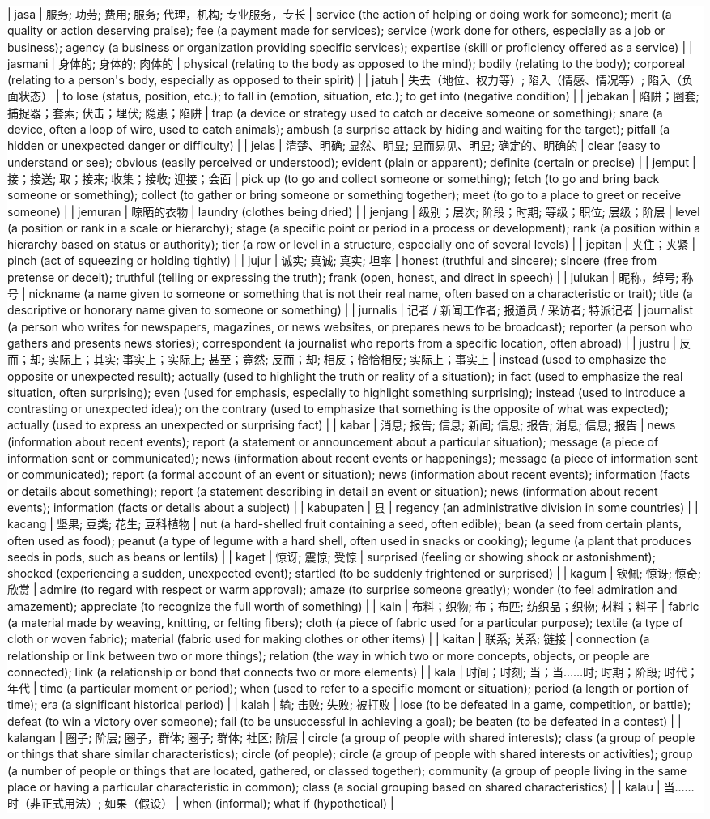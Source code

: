 | jasa | 服务; 功劳; 费用; 服务; 代理，机构; 专业服务，专长 | service (the action of helping or doing work for someone); merit (a quality or action deserving praise); fee (a payment made for services); service (work done for others, especially as a job or business); agency (a business or organization providing specific services); expertise (skill or proficiency offered as a service) |
| jasmani | 身体的; 身体的; 肉体的 | physical (relating to the body as opposed to the mind); bodily (relating to the body); corporeal (relating to a person's body, especially as opposed to their spirit) |
| jatuh | 失去（地位、权力等）; 陷入（情感、情况等）; 陷入（负面状态） | to lose (status, position, etc.); to fall in (emotion, situation, etc.); to get into (negative condition) |
| jebakan | 陷阱；圈套; 捕捉器；套索; 伏击；埋伏; 隐患；陷阱 | trap (a device or strategy used to catch or deceive someone or something); snare (a device, often a loop of wire, used to catch animals); ambush (a surprise attack by hiding and waiting for the target); pitfall (a hidden or unexpected danger or difficulty) |
| jelas | 清楚、明确; 显然、明显; 显而易见、明显; 确定的、明确的 | clear (easy to understand or see); obvious (easily perceived or understood); evident (plain or apparent); definite (certain or precise) |
| jemput | 接；接送; 取；接来; 收集；接收; 迎接；会面 | pick up (to go and collect someone or something); fetch (to go and bring back someone or something); collect (to gather or bring someone or something together); meet (to go to a place to greet or receive someone) |
| jemuran | 晾晒的衣物 | laundry (clothes being dried) |
| jenjang | 级别；层次; 阶段；时期; 等级；职位; 层级；阶层 | level (a position or rank in a scale or hierarchy); stage (a specific point or period in a process or development); rank (a position within a hierarchy based on status or authority); tier (a row or level in a structure, especially one of several levels) |
| jepitan | 夹住；夹紧 | pinch (act of squeezing or holding tightly) |
| jujur | 诚实; 真诚; 真实; 坦率 | honest (truthful and sincere); sincere (free from pretense or deceit); truthful (telling or expressing the truth); frank (open, honest, and direct in speech) |
| julukan | 昵称，绰号; 称号 | nickname (a name given to someone or something that is not their real name, often based on a characteristic or trait); title (a descriptive or honorary name given to someone or something) |
| jurnalis | 记者 / 新闻工作者; 报道员 / 采访者; 特派记者 | journalist (a person who writes for newspapers, magazines, or news websites, or prepares news to be broadcast); reporter (a person who gathers and presents news stories); correspondent (a journalist who reports from a specific location, often abroad) |
| justru | 反而；却; 实际上；其实; 事实上；实际上; 甚至；竟然; 反而；却; 相反；恰恰相反; 实际上；事实上 | instead (used to emphasize the opposite or unexpected result); actually (used to highlight the truth or reality of a situation); in fact (used to emphasize the real situation, often surprising); even (used for emphasis, especially to highlight something surprising); instead (used to introduce a contrasting or unexpected idea); on the contrary (used to emphasize that something is the opposite of what was expected); actually (used to express an unexpected or surprising fact) |
| kabar | 消息; 报告; 信息; 新闻; 信息; 报告; 消息; 信息; 报告 | news (information about recent events); report (a statement or announcement about a particular situation); message (a piece of information sent or communicated); news (information about recent events or happenings); message (a piece of information sent or communicated); report (a formal account of an event or situation); news (information about recent events); information (facts or details about something); report (a statement describing in detail an event or situation); news (information about recent events); information (facts or details about a subject) |
| kabupaten | 县 | regency (an administrative division in some countries) |
| kacang | 坚果; 豆类; 花生; 豆科植物 | nut (a hard-shelled fruit containing a seed, often edible); bean (a seed from certain plants, often used as food); peanut (a type of legume with a hard shell, often used in snacks or cooking); legume (a plant that produces seeds in pods, such as beans or lentils) |
| kaget | 惊讶; 震惊; 受惊 | surprised (feeling or showing shock or astonishment); shocked (experiencing a sudden, unexpected event); startled (to be suddenly frightened or surprised) |
| kagum | 钦佩; 惊讶; 惊奇; 欣赏 | admire (to regard with respect or warm approval); amaze (to surprise someone greatly); wonder (to feel admiration and amazement); appreciate (to recognize the full worth of something) |
| kain | 布料；织物; 布；布匹; 纺织品；织物; 材料；料子 | fabric (a material made by weaving, knitting, or felting fibers); cloth (a piece of fabric used for a particular purpose); textile (a type of cloth or woven fabric); material (fabric used for making clothes or other items) |
| kaitan | 联系; 关系; 链接 | connection (a relationship or link between two or more things); relation (the way in which two or more concepts, objects, or people are connected); link (a relationship or bond that connects two or more elements) |
| kala | 时间；时刻; 当；当……时; 时期；阶段; 时代；年代 | time (a particular moment or period); when (used to refer to a specific moment or situation); period (a length or portion of time); era (a significant historical period) |
| kalah | 输; 击败; 失败; 被打败 | lose (to be defeated in a game, competition, or battle); defeat (to win a victory over someone); fail (to be unsuccessful in achieving a goal); be beaten (to be defeated in a contest) |
| kalangan | 圈子; 阶层; 圈子，群体; 圈子; 群体; 社区; 阶层 | circle (a group of people with shared interests); class (a group of people or things that share similar characteristics); circle (of people); circle (a group of people with shared interests or activities); group (a number of people or things that are located, gathered, or classed together); community (a group of people living in the same place or having a particular characteristic in common); class (a social grouping based on shared characteristics) |
| kalau | 当……时（非正式用法）; 如果（假设） | when (informal); what if (hypothetical) |